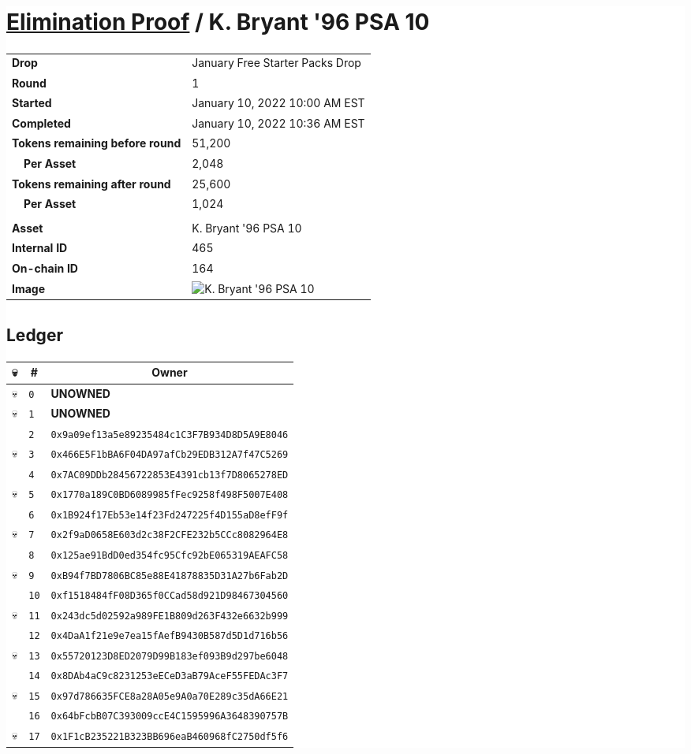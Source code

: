 # [Elimination Proof](./readme.md) / K. Bryant &#039;96 PSA 10

|||
|---|---|
| **Drop** | January Free Starter Packs Drop |
| **Round** | 1 |
| **Started** | January 10, 2022 10:00 AM EST |
| **Completed** | January 10, 2022 10:36 AM EST |
| **Tokens remaining before round** | 51,200 |
| **&nbsp;&nbsp;&nbsp;&nbsp;Per Asset** | 2,048 |
| **Tokens remaining after round** | 25,600 |
| **&nbsp;&nbsp;&nbsp;&nbsp;Per Asset** | 1,024 |
| | |
| **Asset** | K. Bryant &#039;96 PSA 10 |
| **Internal ID** | 465 |
| **On-chain ID** | 164 |
| **Image** | <img src="https://tcdn.blokpax.com/954504e8-1ad6-4a6d-a5ec-9426e9d91477/2ea43650624ef5933f0680e48ead8088caaa92b7f08b27a290e98c9beaca6165.png" height="200" alt="K. Bryant &#039;96 PSA 10" /> |

## Ledger

| 💀 | # | Owner |
| --- | --- | --- |
| 💀 | `0` | **UNOWNED** |
| 💀 | `1` | **UNOWNED** |
|  | `2` | `0x9a09ef13a5e89235484c1C3F7B934D8D5A9E8046` |
| 💀 | `3` | `0x466E5F1bBA6F04DA97afCb29EDB312A7f47C5269` |
|  | `4` | `0x7AC09DDb28456722853E4391cb13f7D8065278ED` |
| 💀 | `5` | `0x1770a189C0BD6089985fFec9258f498F5007E408` |
|  | `6` | `0x1B924f17Eb53e14f23Fd247225f4D155aD8efF9f` |
| 💀 | `7` | `0x2f9aD0658E603d2c38F2CFE232b5CCc8082964E8` |
|  | `8` | `0x125ae91BdD0ed354fc95Cfc92bE065319AEAFC58` |
| 💀 | `9` | `0xB94f7BD7806BC85e88E41878835D31A27b6Fab2D` |
|  | `10` | `0xf1518484fF08D365f0CCad58d921D98467304560` |
| 💀 | `11` | `0x243dc5d02592a989FE1B809d263F432e6632b999` |
|  | `12` | `0x4DaA1f21e9e7ea15fAefB9430B587d5D1d716b56` |
| 💀 | `13` | `0x55720123D8ED2079D99B183ef093B9d297be6048` |
|  | `14` | `0x8DAb4aC9c8231253eECeD3aB79AceF55FEDAc3F7` |
| 💀 | `15` | `0x97d786635FCE8a28A05e9A0a70E289c35dA66E21` |
|  | `16` | `0x64bFcbB07C393009ccE4C1595996A3648390757B` |
| 💀 | `17` | `0x1F1cB235221B323BB696eaB460968fC2750df5f6` |